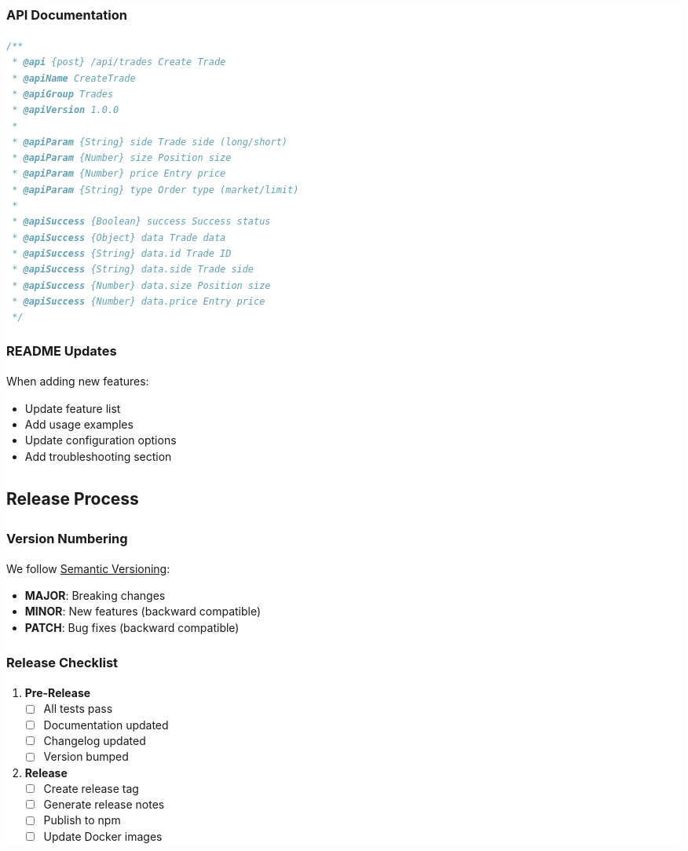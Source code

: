 ### API Documentation

```typescript
/**
 * @api {post} /api/trades Create Trade
 * @apiName CreateTrade
 * @apiGroup Trades
 * @apiVersion 1.0.0
 * 
 * @apiParam {String} side Trade side (long/short)
 * @apiParam {Number} size Position size
 * @apiParam {Number} price Entry price
 * @apiParam {String} type Order type (market/limit)
 * 
 * @apiSuccess {Boolean} success Success status
 * @apiSuccess {Object} data Trade data
 * @apiSuccess {String} data.id Trade ID
 * @apiSuccess {String} data.side Trade side
 * @apiSuccess {Number} data.size Position size
 * @apiSuccess {Number} data.price Entry price
 */
```

### README Updates

When adding new features:
- Update feature list
- Add usage examples
- Update configuration options
- Add troubleshooting section

## Release Process

### Version Numbering

We follow [Semantic Versioning](https://semver.org/):
- **MAJOR**: Breaking changes
- **MINOR**: New features (backward compatible)
- **PATCH**: Bug fixes (backward compatible)

### Release Checklist

1. **Pre-Release**
   - [ ] All tests pass
   - [ ] Documentation updated
   - [ ] Changelog updated
   - [ ] Version bumped

2. **Release**
   - [ ] Create release tag
   - [ ] Generate release notes
   - [ ] Publish to npm
   - [ ] Update Docker images
